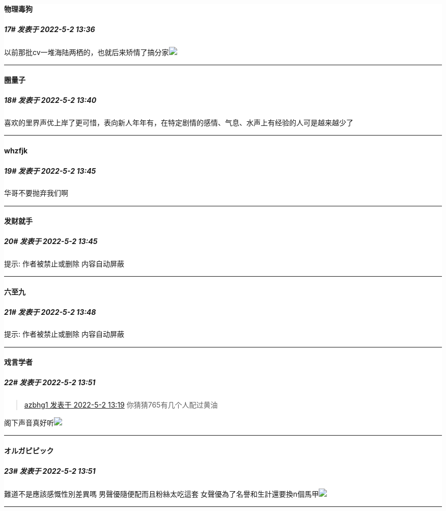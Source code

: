 ####  物理毒狗  
##### 17#       发表于 2022-5-2 13:36

以前那批cv一堆海陆两栖的，也就后来矫情了搞分家<img src="https://static.saraba1st.com/image/smiley/face2017/001.png" referrerpolicy="no-referrer">

*****

####  圈量子  
##### 18#       发表于 2022-5-2 13:40

喜欢的里界声优上岸了更可惜，表向新人年年有，在特定剧情的感情、气息、水声上有经验的人可是越来越少了

*****

####  whzfjk  
##### 19#       发表于 2022-5-2 13:45

华哥不要抛弃我们啊

*****

####  发财就手  
##### 20#       发表于 2022-5-2 13:45

提示: 作者被禁止或删除 内容自动屏蔽

*****

####  六至九  
##### 21#       发表于 2022-5-2 13:48

提示: 作者被禁止或删除 内容自动屏蔽

*****

####  戏言学者  
##### 22#       发表于 2022-5-2 13:51

<blockquote><a href="httphttps://bbs.saraba1st.com/2b/forum.php?mod=redirect&amp;goto=findpost&amp;pid=55667715&amp;ptid=2067466" target="_blank">azbhg1 发表于 2022-5-2 13:19</a>
你猜猜765有几个人配过黄油</blockquote>
阁下声音真好听<img src="https://static.saraba1st.com/image/smiley/face2017/074.png" referrerpolicy="no-referrer">

*****

####  オルガピピック  
##### 23#       发表于 2022-5-2 13:51

難道不是應該感慨性別差異嗎 男聲優隨便配而且粉絲太吃這套 女聲優為了名譽和生計還要換n個馬甲<img src="https://static.saraba1st.com/image/smiley/face2017/037.png" referrerpolicy="no-referrer">

*****
